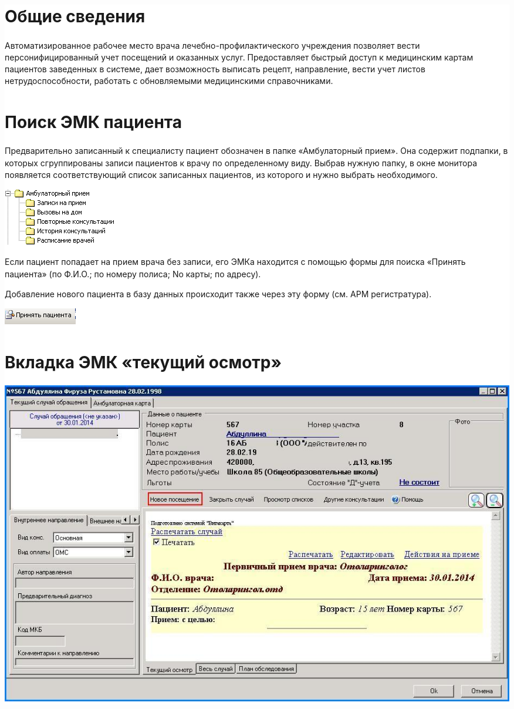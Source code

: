 


# Общие сведения
Автоматизированное рабочее место врача лечебно-профилактического учреждения позволяет вести персонифицированный учет посещений и оказанных услуг. Предоставляет быстрый доступ к медицинским картам пациентов заведенных в системе, дает возможность выписать рецепт, направление, вести учет листов нетрудоспособности, работать с обновляемыми медицинскими справочниками.

# Поиск ЭМК пациента
Предварительно записанный к специалисту пациент обозначен в папке «Амбулаторный прием». Она содержит подпапки, в которых сгруппированы записи пациентов к врачу по определенному виду. Выбрав нужную папку, в
окне монитора появляется соответствующий список записанных пациентов, из которого и нужно выбрать необходимого.

![Images 274](/uploads/doctor/images-274.png "Images 274")

Если пациент попадает на прием врача без записи, его ЭМКа находится с помощью формы для поиска «Принять пациента» (по Ф.И.О.; по номеру полиса; No карты; по адресу). 

Добавление нового пациента в базу данных происходит также через эту форму (см. АРМ регистратура).

![Images 273](/uploads/doctor/images-273.png "Images 273")

# Вкладка ЭМК «текущий осмотр»
![Images 275](/uploads/doctor/images-275.png "Images 275")
